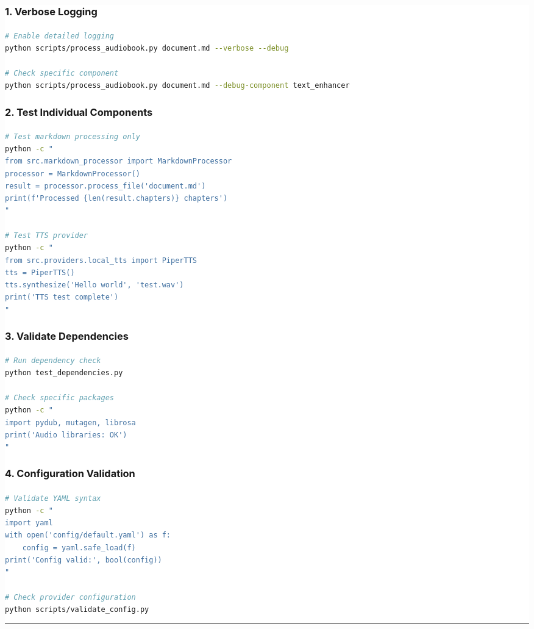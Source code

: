 ### 1. Verbose Logging
```bash
# Enable detailed logging
python scripts/process_audiobook.py document.md --verbose --debug

# Check specific component
python scripts/process_audiobook.py document.md --debug-component text_enhancer
```

### 2. Test Individual Components
```bash
# Test markdown processing only
python -c "
from src.markdown_processor import MarkdownProcessor
processor = MarkdownProcessor()
result = processor.process_file('document.md')
print(f'Processed {len(result.chapters)} chapters')
"

# Test TTS provider
python -c "
from src.providers.local_tts import PiperTTS
tts = PiperTTS()
tts.synthesize('Hello world', 'test.wav')
print('TTS test complete')
"
```

### 3. Validate Dependencies
```bash
# Run dependency check
python test_dependencies.py

# Check specific packages
python -c "
import pydub, mutagen, librosa
print('Audio libraries: OK')
"
```

### 4. Configuration Validation
```bash
# Validate YAML syntax
python -c "
import yaml
with open('config/default.yaml') as f:
    config = yaml.safe_load(f)
print('Config valid:', bool(config))
"

# Check provider configuration
python scripts/validate_config.py
```

---